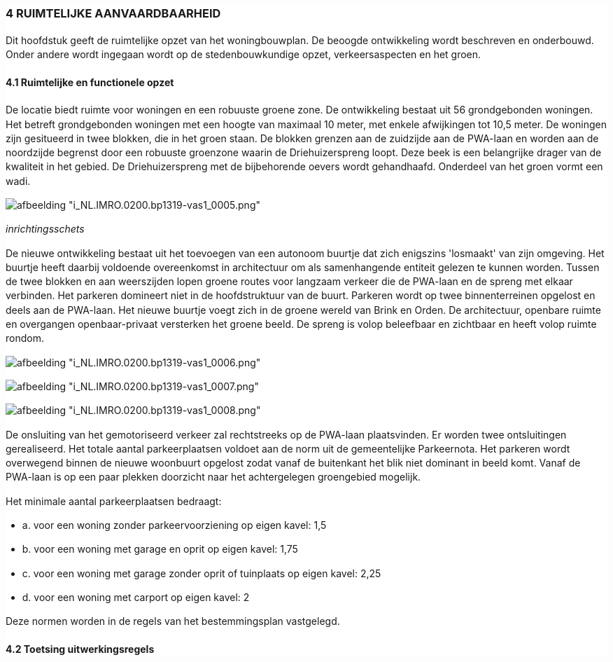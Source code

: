 ### 4 RUIMTELIJKE AANVAARDBAARHEID

Dit hoofdstuk geeft de ruimtelijke opzet van het woningbouwplan. De beoogde ontwikkeling wordt beschreven en onderbouwd. Onder andere wordt ingegaan wordt op de stedenbouwkundige opzet, verkeersaspecten en het groen.

#### 4\.1 Ruimtelijke en functionele opzet

De locatie biedt ruimte voor woningen en een robuuste groene zone. De ontwikkeling bestaat uit 56 grondgebonden woningen. Het betreft grondgebonden woningen met een hoogte van maximaal 10 meter, met enkele afwijkingen tot 10,5 meter. De woningen zijn gesitueerd in twee blokken, die in het groen staan. De blokken grenzen aan de zuidzijde aan de PWA\-laan en worden aan de noordzijde begrenst door een robuuste groenzone waarin de Driehuizerspreng loopt. Deze beek is een belangrijke drager van de kwaliteit in het gebied. De Driehuizerspreng met de bijbehorende oevers wordt gehandhaafd. Onderdeel van het groen vormt een wadi.

![afbeelding "i_NL.IMRO.0200.bp1319-vas1_0005.png"](i_NL.IMRO.0200.bp1319-vas1_0005.png)

*inrichtingsschets*

De nieuwe ontwikkeling bestaat uit het toevoegen van een autonoom buurtje dat zich enigszins 'losmaakt' van zijn omgeving. Het buurtje heeft daarbij voldoende overeenkomst in architectuur om als samenhangende entiteit gelezen te kunnen worden. Tussen de twee blokken en aan weerszijden lopen groene routes voor langzaam verkeer die de PWA\-laan en de spreng met elkaar verbinden. Het parkeren domineert niet in de hoofdstruktuur van de buurt. Parkeren wordt op twee binnenterreinen opgelost en deels aan de PWA\-laan. Het nieuwe buurtje voegt zich in de groene wereld van Brink en Orden. De architectuur, openbare ruimte en overgangen openbaar\-privaat versterken het groene beeld. De spreng is volop beleefbaar en zichtbaar en heeft volop ruimte rondom.

![afbeelding "i_NL.IMRO.0200.bp1319-vas1_0006.png"](i_NL.IMRO.0200.bp1319-vas1_0006.png)

![afbeelding "i_NL.IMRO.0200.bp1319-vas1_0007.png"](i_NL.IMRO.0200.bp1319-vas1_0007.png)

![afbeelding "i_NL.IMRO.0200.bp1319-vas1_0008.png"](i_NL.IMRO.0200.bp1319-vas1_0008.png)

De onsluiting van het gemotoriseerd verkeer zal rechtstreeks op de PWA\-laan plaatsvinden. Er worden twee ontsluitingen gerealiseerd. Het totale aantal parkeerplaatsen voldoet aan de norm uit de gemeentelijke Parkeernota. Het parkeren wordt overwegend binnen de nieuwe woonbuurt opgelost zodat vanaf de buitenkant het blik niet dominant in beeld komt. Vanaf de PWA\-laan is op een paar plekken doorzicht naar het achtergelegen groengebied mogelijk.

Het minimale aantal parkeerplaatsen bedraagt:

* a. voor een woning zonder parkeervoorziening op eigen kavel: 1,5

* b. voor een woning met garage en oprit op eigen kavel: 1,75

* c. voor een woning met garage zonder oprit of tuinplaats op eigen kavel: 2,25

* d. voor een woning met carport op eigen kavel: 2

Deze normen worden in de regels van het bestemmingsplan vastgelegd.

#### 4\.2 Toetsing uitwerkingsregels
